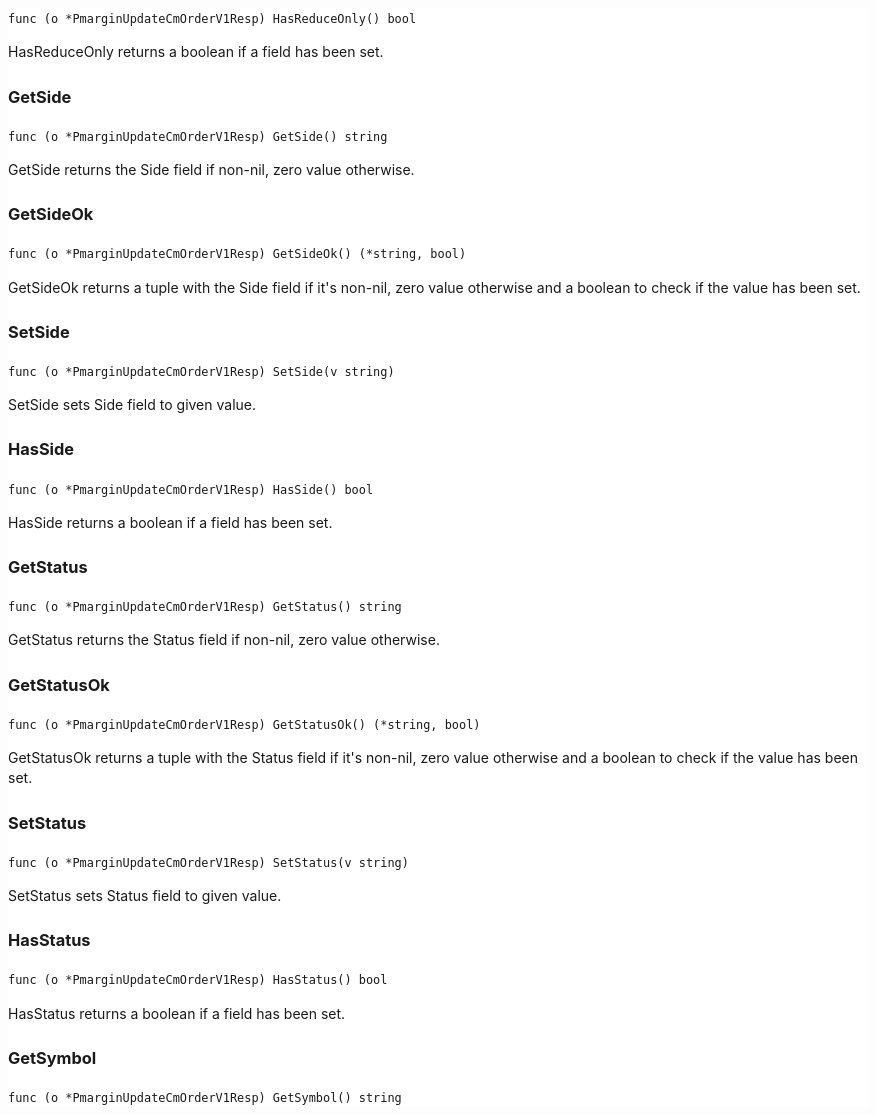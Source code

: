 `func (o *PmarginUpdateCmOrderV1Resp) HasReduceOnly() bool`

HasReduceOnly returns a boolean if a field has been set.

### GetSide

`func (o *PmarginUpdateCmOrderV1Resp) GetSide() string`

GetSide returns the Side field if non-nil, zero value otherwise.

### GetSideOk

`func (o *PmarginUpdateCmOrderV1Resp) GetSideOk() (*string, bool)`

GetSideOk returns a tuple with the Side field if it's non-nil, zero value otherwise
and a boolean to check if the value has been set.

### SetSide

`func (o *PmarginUpdateCmOrderV1Resp) SetSide(v string)`

SetSide sets Side field to given value.

### HasSide

`func (o *PmarginUpdateCmOrderV1Resp) HasSide() bool`

HasSide returns a boolean if a field has been set.

### GetStatus

`func (o *PmarginUpdateCmOrderV1Resp) GetStatus() string`

GetStatus returns the Status field if non-nil, zero value otherwise.

### GetStatusOk

`func (o *PmarginUpdateCmOrderV1Resp) GetStatusOk() (*string, bool)`

GetStatusOk returns a tuple with the Status field if it's non-nil, zero value otherwise
and a boolean to check if the value has been set.

### SetStatus

`func (o *PmarginUpdateCmOrderV1Resp) SetStatus(v string)`

SetStatus sets Status field to given value.

### HasStatus

`func (o *PmarginUpdateCmOrderV1Resp) HasStatus() bool`

HasStatus returns a boolean if a field has been set.

### GetSymbol

`func (o *PmarginUpdateCmOrderV1Resp) GetSymbol() string`
